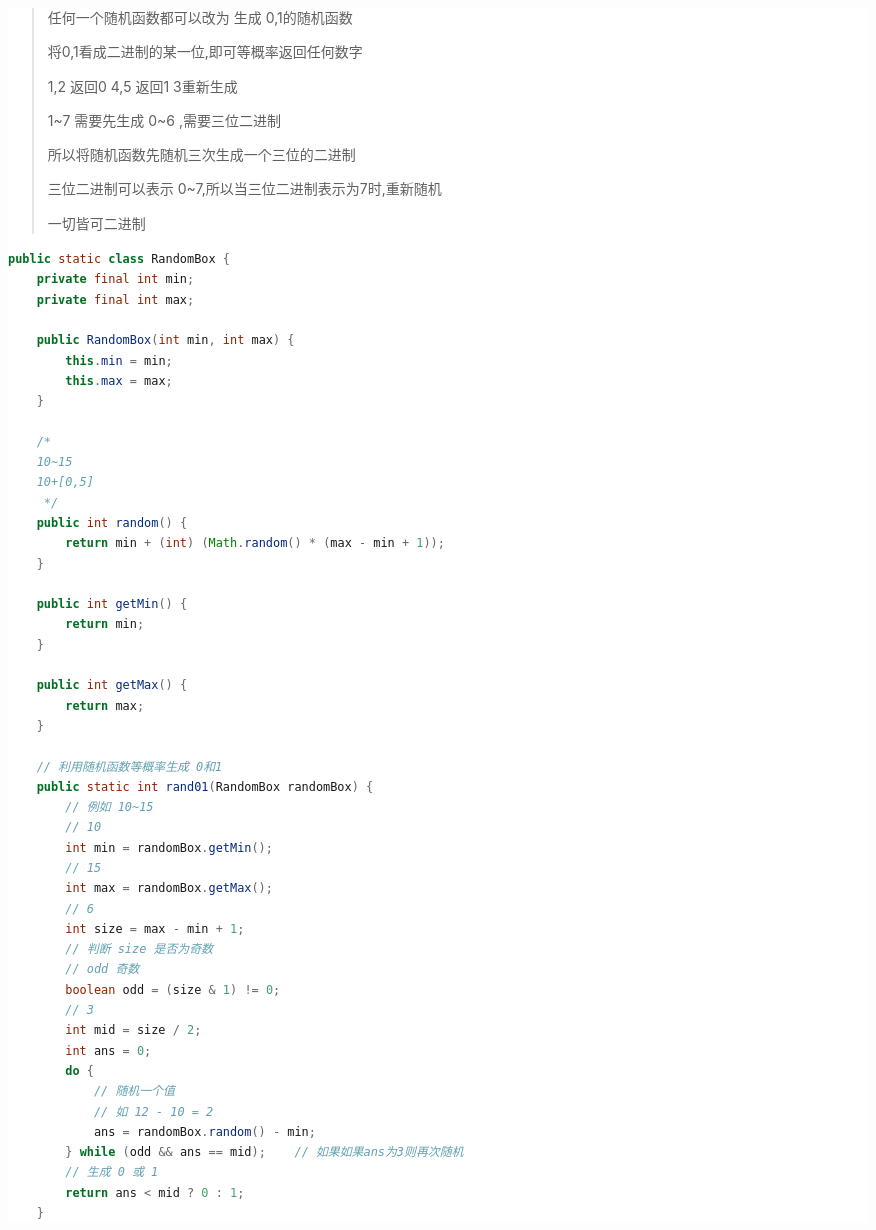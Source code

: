 > 任何一个随机函数都可以改为 生成 0,1的随机函数
>
> 将0,1看成二进制的某一位,即可等概率返回任何数字
>
> 1,2 返回0	4,5 返回1	3重新生成
>
> 1~7 需要先生成 0~6 ,需要三位二进制
>
> 所以将随机函数先随机三次生成一个三位的二进制
>
> 三位二进制可以表示 0~7,所以当三位二进制表示为7时,重新随机
>
> 一切皆可二进制

```java
public static class RandomBox {
    private final int min;
    private final int max;

    public RandomBox(int min, int max) {
        this.min = min;
        this.max = max;
    }

    /*
    10~15
    10+[0,5]
     */
    public int random() {
        return min + (int) (Math.random() * (max - min + 1));
    }

    public int getMin() {
        return min;
    }

    public int getMax() {
        return max;
    }

    // 利用随机函数等概率生成 0和1
    public static int rand01(RandomBox randomBox) {
        // 例如 10~15
        // 10
        int min = randomBox.getMin();
        // 15
        int max = randomBox.getMax();
        // 6
        int size = max - min + 1;
        // 判断 size 是否为奇数
        // odd 奇数
        boolean odd = (size & 1) != 0;
        // 3
        int mid = size / 2;
        int ans = 0;
        do {
            // 随机一个值
            // 如 12 - 10 = 2
            ans = randomBox.random() - min;
        } while (odd && ans == mid);    // 如果如果ans为3则再次随机
        // 生成 0 或 1
        return ans < mid ? 0 : 1;
    }

```